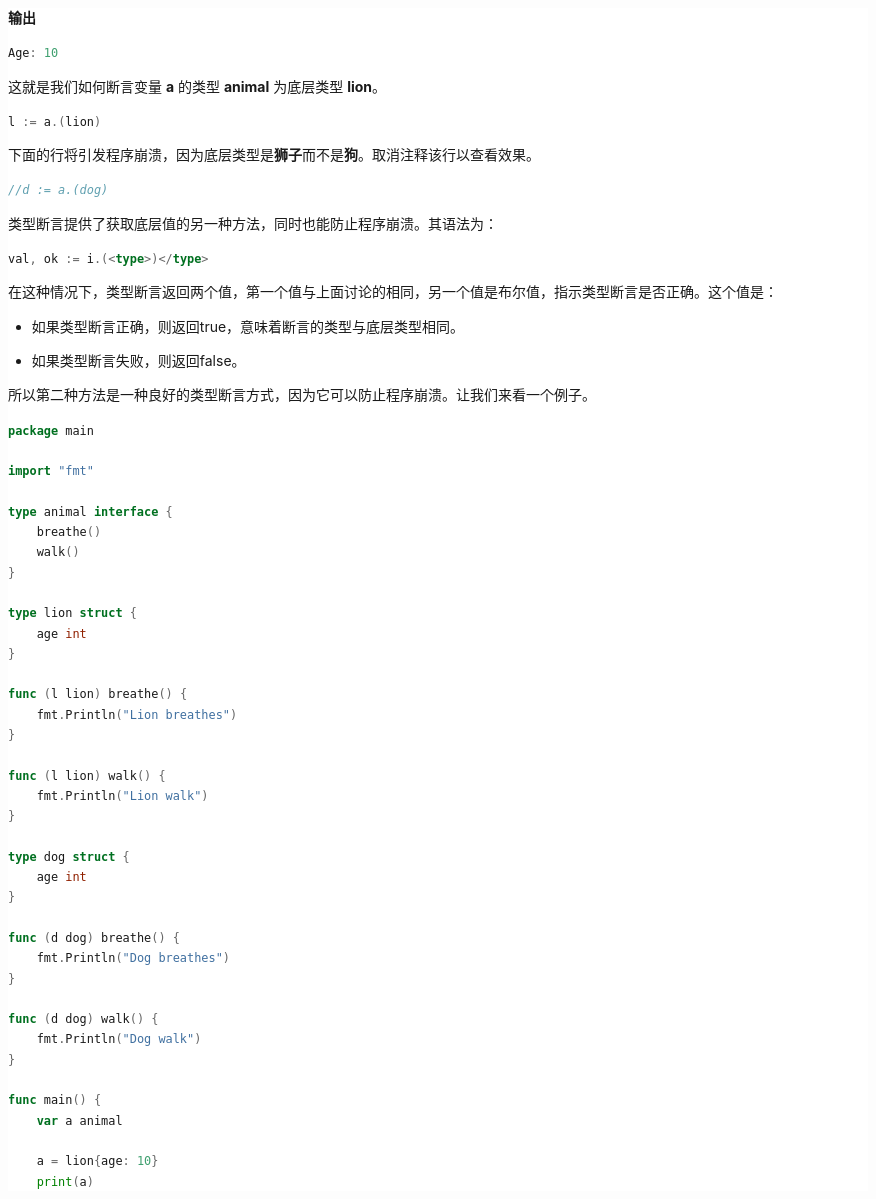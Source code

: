 **输出**

```go
Age: 10
```

这就是我们如何断言变量 **a** 的类型 **animal** 为底层类型 **lion**。

```go
l := a.(lion)
```

下面的行将引发程序崩溃，因为底层类型是**狮子**而不是**狗**。取消注释该行以查看效果。

```go
//d := a.(dog)
```

类型断言提供了获取底层值的另一种方法，同时也能防止程序崩溃。其语法为：

```go
val, ok := i.(<type>)</type>
```

在这种情况下，类型断言返回两个值，第一个值与上面讨论的相同，另一个值是布尔值，指示类型断言是否正确。这个值是：

+   如果类型断言正确，则返回true，意味着断言的类型与底层类型相同。

+   如果类型断言失败，则返回false。

所以第二种方法是一种良好的类型断言方式，因为它可以防止程序崩溃。让我们来看一个例子。

```go
package main

import "fmt"

type animal interface {
	breathe()
	walk()
}

type lion struct {
	age int
}

func (l lion) breathe() {
	fmt.Println("Lion breathes")
}

func (l lion) walk() {
	fmt.Println("Lion walk")
}

type dog struct {
	age int
}

func (d dog) breathe() {
	fmt.Println("Dog breathes")
}

func (d dog) walk() {
	fmt.Println("Dog walk")
}

func main() {
	var a animal

	a = lion{age: 10}
	print(a)
```